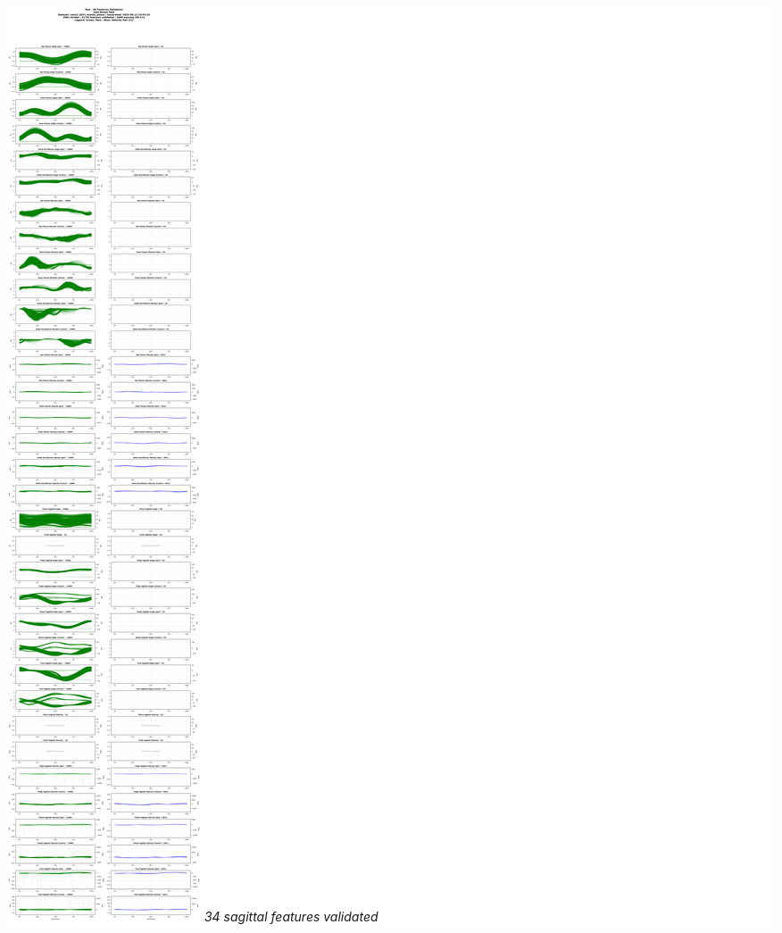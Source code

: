 ![Run](validation_plots/umich_2021_events_phase_run_all_features_validation.png)
*34 sagittal features validated*
